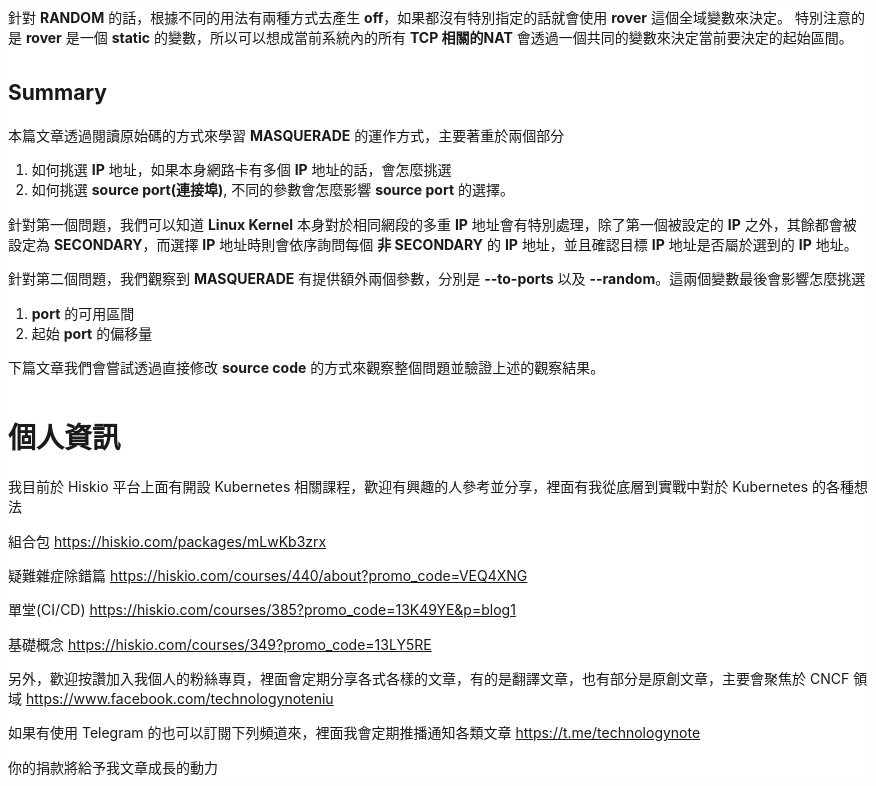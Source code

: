 針對 **RANDOM** 的話，根據不同的用法有兩種方式去產生 **off**，如果都沒有特別指定的話就會使用 **rover** 這個全域變數來決定。
特別注意的是 **rover** 是一個 **static** 的變數，所以可以想成當前系統內的所有 **TCP 相關的NAT** 會透過一個共同的變數來決定當前要決定的起始區間。

## Summary
本篇文章透過閱讀原始碼的方式來學習 **MASQUERADE** 的運作方式，主要著重於兩個部分
1. 如何挑選 **IP** 地址，如果本身網路卡有多個 **IP** 地址的話，會怎麼挑選
2. 如何挑選 **source port(連接埠)**, 不同的參數會怎麼影響 **source port** 的選擇。

針對第一個問題，我們可以知道 **Linux Kernel** 本身對於相同網段的多重 **IP** 地址會有特別處理，除了第一個被設定的 **IP** 之外，其餘都會被設定為 **SECONDARY**，而選擇 **IP** 地址時則會依序詢問每個 **非 SECONDARY** 的 **IP** 地址，並且確認目標 **IP** 地址是否屬於選到的 **IP** 地址。

針對第二個問題，我們觀察到 **MASQUERADE** 有提供額外兩個參數，分別是 **--to-ports** 以及 **--random**。這兩個變數最後會影響怎麼挑選
1. **port** 的可用區間
2. 起始 **port** 的偏移量

下篇文章我們會嘗試透過直接修改 **source code** 的方式來觀察整個問題並驗證上述的觀察結果。

# 個人資訊
我目前於 Hiskio 平台上面有開設 Kubernetes 相關課程，歡迎有興趣的人參考並分享，裡面有我從底層到實戰中對於 Kubernetes 的各種想法

組合包
https://hiskio.com/packages/mLwKb3zrx

疑難雜症除錯篇
https://hiskio.com/courses/440/about?promo_code=VEQ4XNG

單堂(CI/CD)
https://hiskio.com/courses/385?promo_code=13K49YE&p=blog1

基礎概念
https://hiskio.com/courses/349?promo_code=13LY5RE

另外，歡迎按讚加入我個人的粉絲專頁，裡面會定期分享各式各樣的文章，有的是翻譯文章，也有部分是原創文章，主要會聚焦於 CNCF 領域
https://www.facebook.com/technologynoteniu

如果有使用 Telegram 的也可以訂閱下列頻道來，裡面我會定期推播通知各類文章
https://t.me/technologynote

你的捐款將給予我文章成長的動力
<script type="text/javascript" src="https://cdnjs.buymeacoffee.com/1.0.0/button.prod.min.js" data-name="bmc-button" data-slug="hwchiu" data-color="#000000" data-emoji=""  data-font="Cookie" data-text="Buy me a coffee" data-outline-color="#fff" data-font-color="#fff" data-coffee-color="#fd0" ></script>